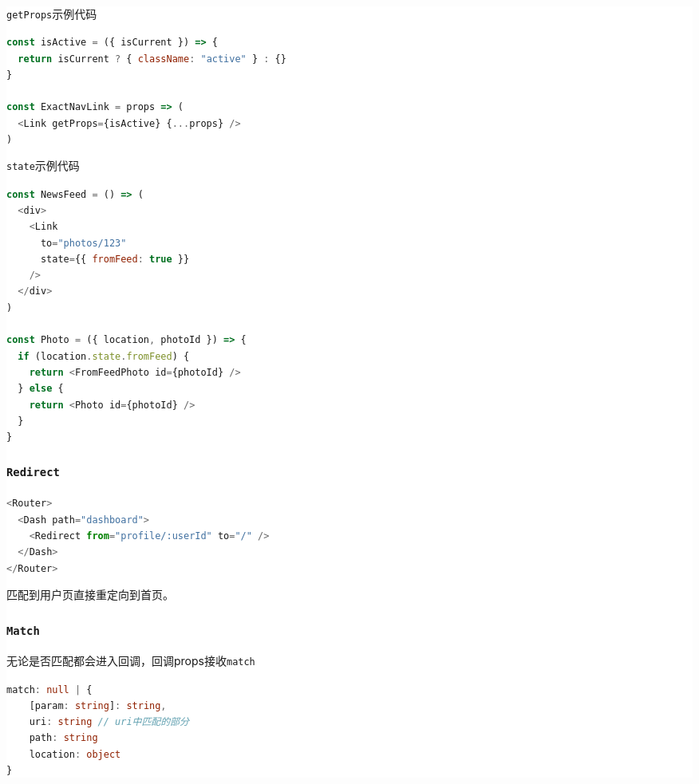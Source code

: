 `getProps`示例代码
``` js
const isActive = ({ isCurrent }) => {
  return isCurrent ? { className: "active" } : {}
}

const ExactNavLink = props => (
  <Link getProps={isActive} {...props} />
)
```

`state`示例代码

``` js
const NewsFeed = () => (
  <div>
    <Link
      to="photos/123"
      state={{ fromFeed: true }}
    />
  </div>
)

const Photo = ({ location, photoId }) => {
  if (location.state.fromFeed) {
    return <FromFeedPhoto id={photoId} />
  } else {
    return <Photo id={photoId} />
  }
}
```
  

### `Redirect`

``` js
<Router>
  <Dash path="dashboard">
    <Redirect from="profile/:userId" to="/" />
  </Dash>
</Router>
```

匹配到用户页直接重定向到首页。

### `Match`

无论是否匹配都会进入回调，回调props接收`match`

``` ts
match: null | {
	[param: string]: string,
	uri: string // uri中匹配的部分
	path: string
	location: object
}
```


  [param: string]: string,